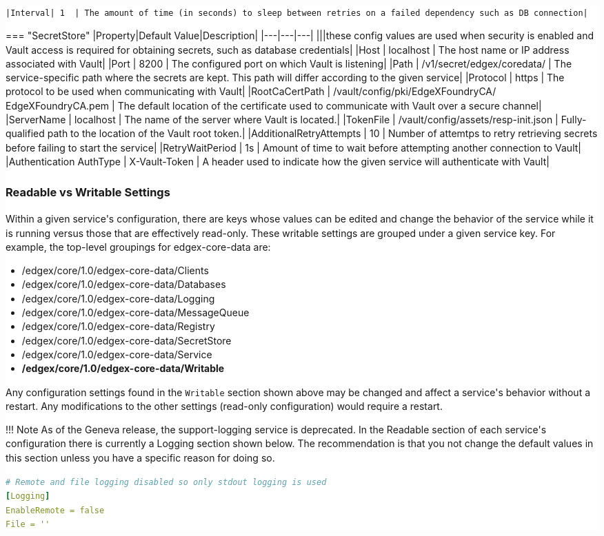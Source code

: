     |Interval| 1  | The amount of time (in seconds) to sleep between retries on a failed dependency such as DB connection|
=== "SecretStore"
    |Property|Default Value|Description|
    |---|---|---|
    |||these config values are used when security is enabled and Vault access is required for obtaining secrets, such as database credentials|
    |Host | localhost  | The host name or IP address associated with Vault|
    |Port | 8200  | The configured port on which Vault is listening|
    |Path | /v1/secret/edgex/coredata/  | The service-specific path where the secrets are kept. This path will differ according to the given service|
    |Protocol | https  | The protocol to be used when communicating with Vault|
    |RootCaCertPath | /vault/config/pki/EdgeXFoundryCA/ EdgeXFoundryCA.pem  | The default location of the certificate used to communicate with Vault over a secure channel|
    |ServerName | localhost  | The name of the server where Vault is located.|
    |TokenFile | /vault/config/assets/resp-init.json  | Fully-qualified path to the location of the Vault root token.|
    |AdditionalRetryAttempts | 10  | Number of attemtps to retry retrieving secrets before failing to start the service|
    |RetryWaitPeriod | 1s  | Amount of time to wait before attempting another connection to Vault|
    |Authentication AuthType | X-Vault-Token  | A header used to indicate how the given service will authenticate with Vault|

### Readable vs Writable Settings

Within a given service's configuration, there are keys whose values can
be edited and change the behavior of the service while it is running
versus those that are effectively read-only. These writable settings are
grouped under a given service key. For example, the top-level groupings
for edgex-core-data are:

- /edgex/core/1.0/edgex-core-data/Clients
- /edgex/core/1.0/edgex-core-data/Databases
- /edgex/core/1.0/edgex-core-data/Logging
- /edgex/core/1.0/edgex-core-data/MessageQueue
- /edgex/core/1.0/edgex-core-data/Registry
- /edgex/core/1.0/edgex-core-data/SecretStore
- /edgex/core/1.0/edgex-core-data/Service
- **/edgex/core/1.0/edgex-core-data/Writable**

Any configuration settings found in the `Writable` section shown above
may be changed and affect a service's behavior without a restart. Any
modifications to the other settings (read-only configuration) would require a restart.

!!! Note
    As of the Geneva release, the support-logging service is deprecated. In the Readable section of each service's configuration there is currently a Logging section shown below. The recommendation is that you not change the default values in this section unless you have a specific reason for doing so.

``` YAML
# Remote and file logging disabled so only stdout logging is used
[Logging]  
EnableRemote = false  
File = ''
```

